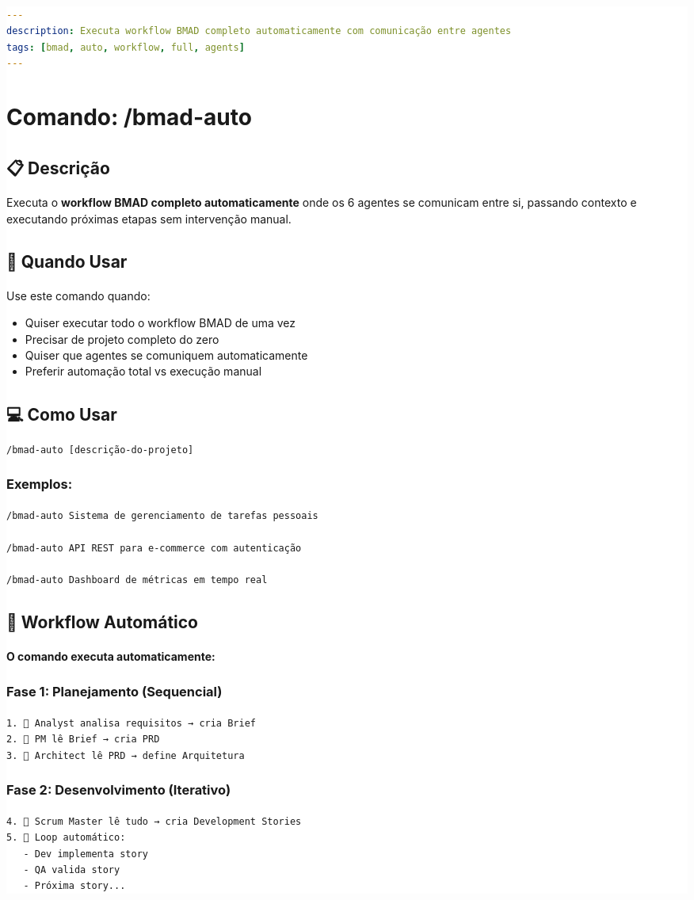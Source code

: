 ```yaml
---
description: Executa workflow BMAD completo automaticamente com comunicação entre agentes
tags: [bmad, auto, workflow, full, agents]
---
```


# Comando: /bmad-auto

## 📋 Descrição

Executa o **workflow BMAD completo automaticamente** onde os 6 agentes se comunicam entre si, passando contexto e executando próximas etapas sem intervenção manual.

## 🎯 Quando Usar

Use este comando quando:
- Quiser executar todo o workflow BMAD de uma vez
- Precisar de projeto completo do zero
- Quiser que agentes se comuniquem automaticamente
- Preferir automação total vs execução manual

## 💻 Como Usar

```
/bmad-auto [descrição-do-projeto]
```

### Exemplos:

```
/bmad-auto Sistema de gerenciamento de tarefas pessoais

/bmad-auto API REST para e-commerce com autenticação

/bmad-auto Dashboard de métricas em tempo real
```

## 🔄 Workflow Automático

**O comando executa automaticamente:**

### Fase 1: Planejamento (Sequencial)
```
1. 🤖 Analyst analisa requisitos → cria Brief
2. 🤖 PM lê Brief → cria PRD  
3. 🤖 Architect lê PRD → define Arquitetura
```

### Fase 2: Desenvolvimento (Iterativo)
```
4. 🤖 Scrum Master lê tudo → cria Development Stories
5. 🤖 Loop automático:
   - Dev implementa story
   - QA valida story
   - Próxima story...
```
